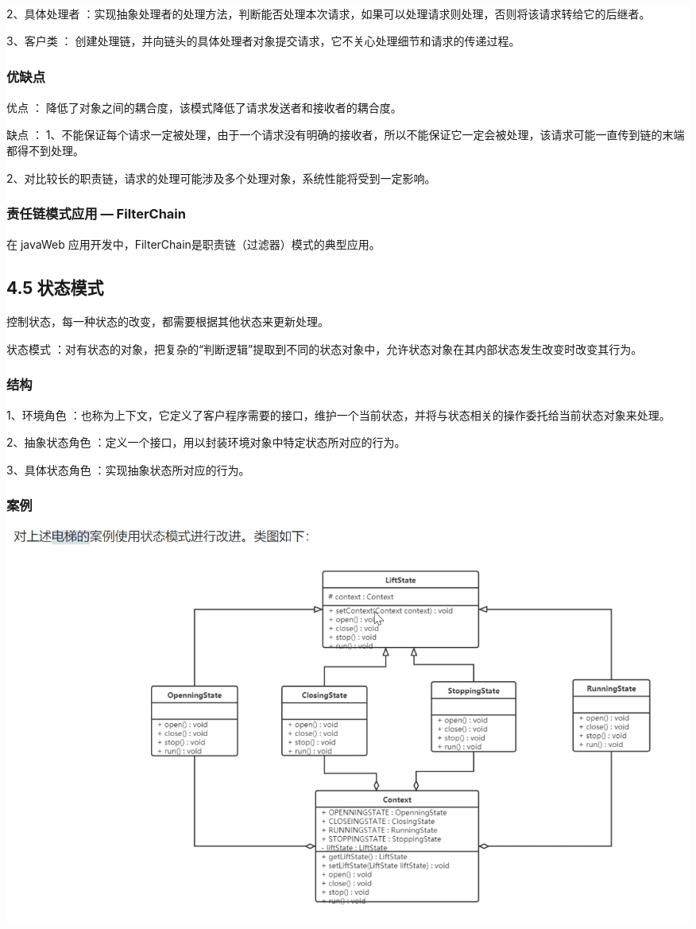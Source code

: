 2、具体处理者 ：实现抽象处理者的处理方法，判断能否处理本次请求，如果可以处理请求则处理，否则将该请求转给它的后继者。

3、客户类 ： 创建处理链，并向链头的具体处理者对象提交请求，它不关心处理细节和请求的传递过程。

### 优缺点

优点 ： 降低了对象之间的耦合度，该模式降低了请求发送者和接收者的耦合度。

缺点 ： 1、不能保证每个请求一定被处理，由于一个请求没有明确的接收者，所以不能保证它一定会被处理，该请求可能一直传到链的末端都得不到处理。

2、对比较长的职责链，请求的处理可能涉及多个处理对象，系统性能将受到一定影响。

### 责任链模式应用 — FilterChain

在 javaWeb 应用开发中，FilterChain是职责链（过滤器）模式的典型应用。

## 4.5 状态模式

控制状态，每一种状态的改变，都需要根据其他状态来更新处理。

状态模式 ：对有状态的对象，把复杂的“判断逻辑”提取到不同的状态对象中，允许状态对象在其内部状态发生改变时改变其行为。

### 结构

1、环境角色 ：也称为上下文，它定义了客户程序需要的接口，维护一个当前状态，并将与状态相关的操作委托给当前状态对象来处理。

2、抽象状态角色 ：定义一个接口，用以封装环境对象中特定状态所对应的行为。

3、具体状态角色 ：实现抽象状态所对应的行为。

### 案例

![image.png](%E8%AE%BE%E8%AE%A1%E6%A8%A1%E5%BC%8F%20128e745001648072b460c3aac6f16246/image%2033.png)
